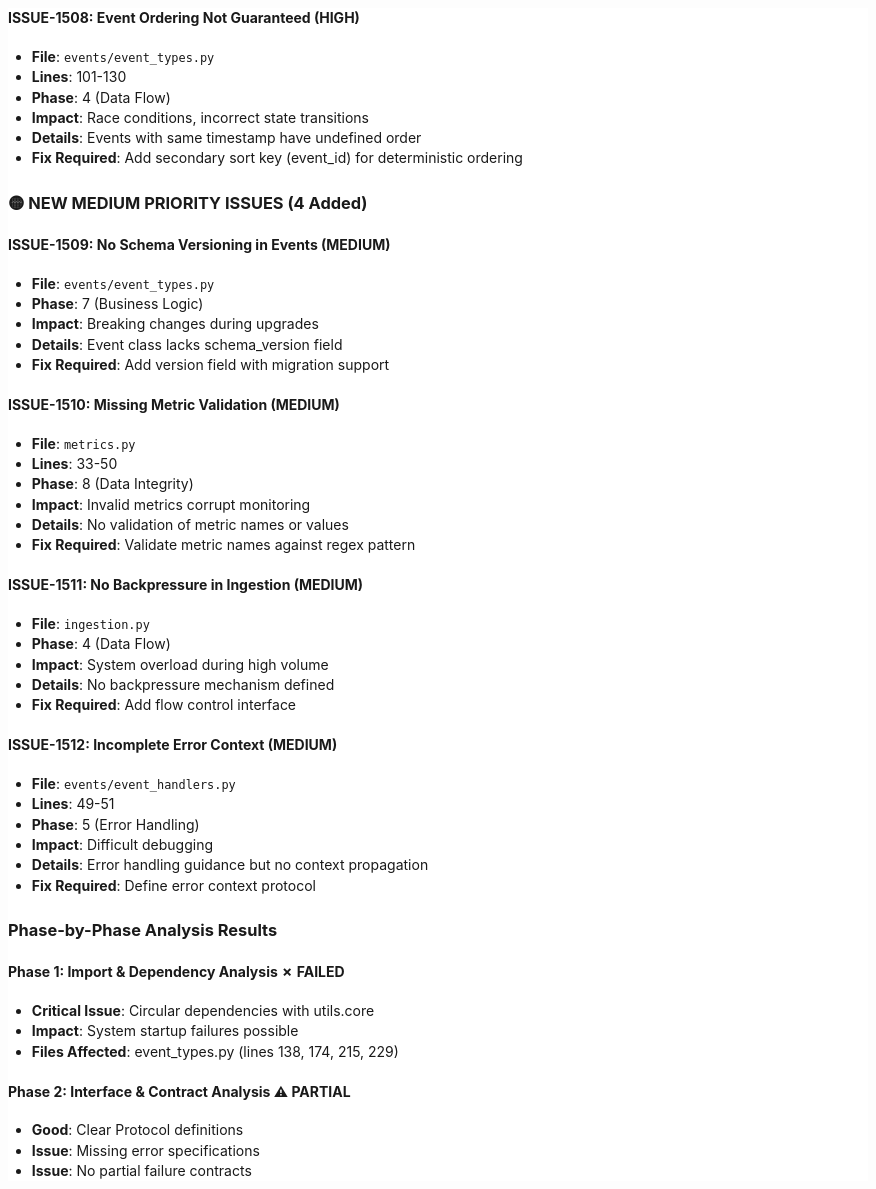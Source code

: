 #### ISSUE-1508: Event Ordering Not Guaranteed (HIGH)
- **File**: `events/event_types.py`
- **Lines**: 101-130
- **Phase**: 4 (Data Flow)
- **Impact**: Race conditions, incorrect state transitions
- **Details**: Events with same timestamp have undefined order
- **Fix Required**: Add secondary sort key (event_id) for deterministic ordering

### 🟡 NEW MEDIUM PRIORITY ISSUES (4 Added)

#### ISSUE-1509: No Schema Versioning in Events (MEDIUM)
- **File**: `events/event_types.py`
- **Phase**: 7 (Business Logic)
- **Impact**: Breaking changes during upgrades
- **Details**: Event class lacks schema_version field
- **Fix Required**: Add version field with migration support

#### ISSUE-1510: Missing Metric Validation (MEDIUM)
- **File**: `metrics.py`
- **Lines**: 33-50
- **Phase**: 8 (Data Integrity)
- **Impact**: Invalid metrics corrupt monitoring
- **Details**: No validation of metric names or values
- **Fix Required**: Validate metric names against regex pattern

#### ISSUE-1511: No Backpressure in Ingestion (MEDIUM)
- **File**: `ingestion.py`
- **Phase**: 4 (Data Flow)
- **Impact**: System overload during high volume
- **Details**: No backpressure mechanism defined
- **Fix Required**: Add flow control interface

#### ISSUE-1512: Incomplete Error Context (MEDIUM)
- **File**: `events/event_handlers.py`
- **Lines**: 49-51
- **Phase**: 5 (Error Handling)
- **Impact**: Difficult debugging
- **Details**: Error handling guidance but no context propagation
- **Fix Required**: Define error context protocol

### Phase-by-Phase Analysis Results

#### Phase 1: Import & Dependency Analysis ✗ FAILED
- **Critical Issue**: Circular dependencies with utils.core
- **Impact**: System startup failures possible
- **Files Affected**: event_types.py (lines 138, 174, 215, 229)

#### Phase 2: Interface & Contract Analysis ⚠️ PARTIAL
- **Good**: Clear Protocol definitions
- **Issue**: Missing error specifications
- **Issue**: No partial failure contracts
